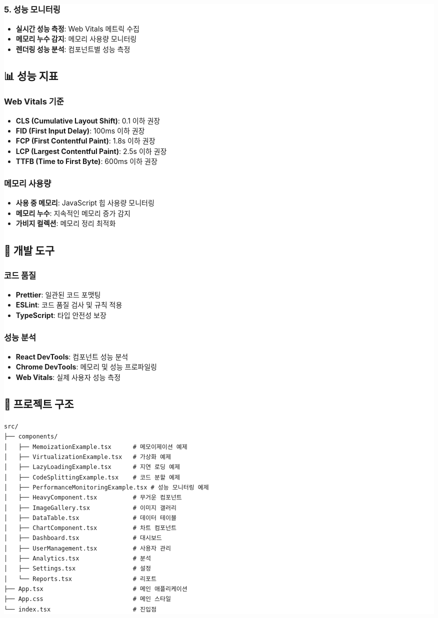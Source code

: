 ### 5. 성능 모니터링
- **실시간 성능 측정**: Web Vitals 메트릭 수집
- **메모리 누수 감지**: 메모리 사용량 모니터링
- **렌더링 성능 분석**: 컴포넌트별 성능 측정

## 📊 성능 지표

### Web Vitals 기준
- **CLS (Cumulative Layout Shift)**: 0.1 이하 권장
- **FID (First Input Delay)**: 100ms 이하 권장
- **FCP (First Contentful Paint)**: 1.8s 이하 권장
- **LCP (Largest Contentful Paint)**: 2.5s 이하 권장
- **TTFB (Time to First Byte)**: 600ms 이하 권장

### 메모리 사용량
- **사용 중 메모리**: JavaScript 힙 사용량 모니터링
- **메모리 누수**: 지속적인 메모리 증가 감지
- **가비지 컬렉션**: 메모리 정리 최적화

## 🔧 개발 도구

### 코드 품질
- **Prettier**: 일관된 코드 포맷팅
- **ESLint**: 코드 품질 검사 및 규칙 적용
- **TypeScript**: 타입 안전성 보장

### 성능 분석
- **React DevTools**: 컴포넌트 성능 분석
- **Chrome DevTools**: 메모리 및 성능 프로파일링
- **Web Vitals**: 실제 사용자 성능 측정

## 📁 프로젝트 구조

```
src/
├── components/
│   ├── MemoizationExample.tsx      # 메모이제이션 예제
│   ├── VirtualizationExample.tsx   # 가상화 예제
│   ├── LazyLoadingExample.tsx      # 지연 로딩 예제
│   ├── CodeSplittingExample.tsx    # 코드 분할 예제
│   ├── PerformanceMonitoringExample.tsx # 성능 모니터링 예제
│   ├── HeavyComponent.tsx          # 무거운 컴포넌트
│   ├── ImageGallery.tsx            # 이미지 갤러리
│   ├── DataTable.tsx               # 데이터 테이블
│   ├── ChartComponent.tsx          # 차트 컴포넌트
│   ├── Dashboard.tsx               # 대시보드
│   ├── UserManagement.tsx          # 사용자 관리
│   ├── Analytics.tsx               # 분석
│   ├── Settings.tsx                # 설정
│   └── Reports.tsx                 # 리포트
├── App.tsx                         # 메인 애플리케이션
├── App.css                         # 메인 스타일
└── index.tsx                       # 진입점
```
